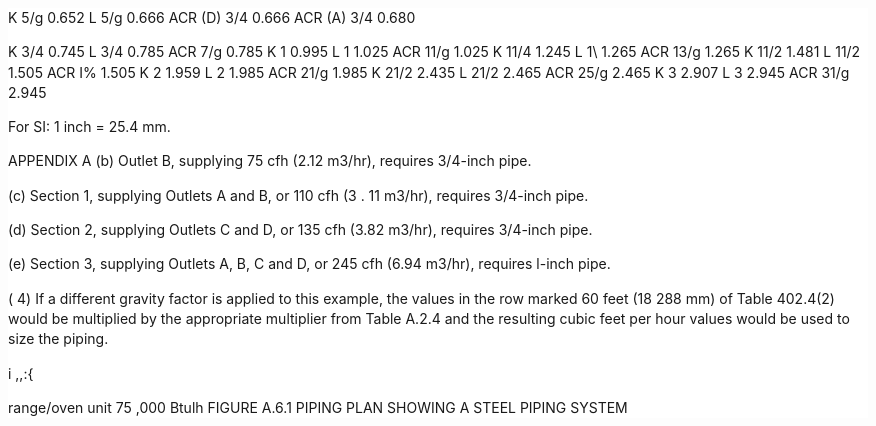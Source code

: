 K  5/g  0.652
L  5/g  0.666
ACR (D)  3/4  0.666
ACR (A)  3/4  0.680

K  3/4  0.745
L  3/4  0.785
ACR  7/g  0.785
K  1  0.995
L  1  1.025
ACR  11/g  1.025
K  11/4  1.245
L  1\  1.265
ACR  13/g  1.265
K  11/2  1.481
L  11/2  1.505
ACR  I%  1.505
K  2  1.959
L  2  1.985
ACR  21/g  1.985
K  21/2  2.435
L  21/2  2.465
ACR  25/g  2.465
K  3  2.907
L  3  2.945
ACR  31/g  2.945

For SI: 1 inch = 25.4 mm.


APPENDIX A
(b)
Outlet B, supplying 75 cfh (2.12 m3/hr), requires 3/4-inch pipe.

(c)
Section 1, supplying Outlets A and B, or 110 cfh (3 . 11 m3/hr), requires 3/4-inch pipe.

(d)
Section 2, supplying Outlets C and D, or 135 cfh (3.82 m3/hr), requires 3/4-inch pipe.

(e)
Section 3, supplying Outlets A, B, C and D, or 245 cfh (6.94 m3/hr), requires l-inch pipe.

(
4) 	If a different gravity factor is applied to this example, the values in the row marked 60 feet (18 288 mm) of Table 402.4(2) would be multiplied by the appropriate multiplier from Table A.2.4 and the resulting cubic feet per hour values would be used to size the piping.


i
,,:{

range/oven unit 75 ,000 Btulh
FIGURE A.6.1
PIPING PLAN SHOWING A STEEL PIPING SYSTEM
